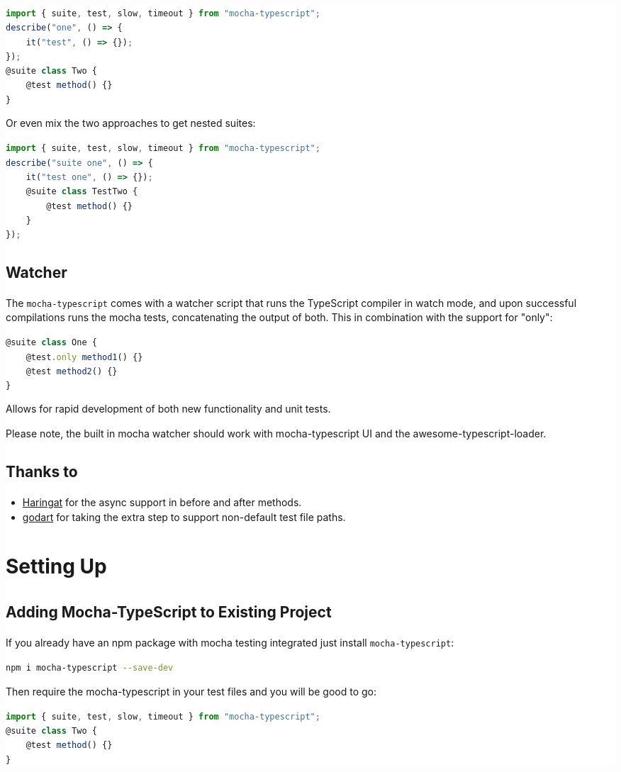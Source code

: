 ``` TypeScript
import { suite, test, slow, timeout } from "mocha-typescript";
describe("one", () => {
    it("test", () => {});
});
@suite class Two {
    @test method() {}
}
```
Or even mix the two approaches to get nested suites:
``` TypeScript
import { suite, test, slow, timeout } from "mocha-typescript";
describe("suite one", () => {
    it("test one", () => {});
    @suite class TestTwo {
        @test method() {}
    }
});
```
## Watcher
The `mocha-typescript` comes with a watcher script that runs the TypeScript compiler in watch mode,
and upon successful compilations runs the mocha tests, concatenating the output of both. This in combination with the support for "only":
``` TypeScript
@suite class One {
    @test.only method1() {}
    @test method2() {}
}
```
Allows for rapid development of both new functionality and unit tests.

Please note, the built in mocha watcher should work with mocha-typescript UI and the awesome-typescript-loader.

## Thanks to
 - [Haringat](https://github.com/PanayotCankov/mocha-typescript/pull/6) for the async support in before and after methods.
 - [godart](https://github.com/PanayotCankov/mocha-typescript/pull/16) for taking the extra step to support non-default test file paths.

# Setting Up
## Adding Mocha-TypeScript to Existing Project
If you already have an npm package with mocha testing integrated just install `mocha-typescript`:
``` bash
npm i mocha-typescript --save-dev
```
Then require the mocha-typescript in your test files and you will be good to go:
``` TypeScript
import { suite, test, slow, timeout } from "mocha-typescript";
@suite class Two {
    @test method() {}
}
```
